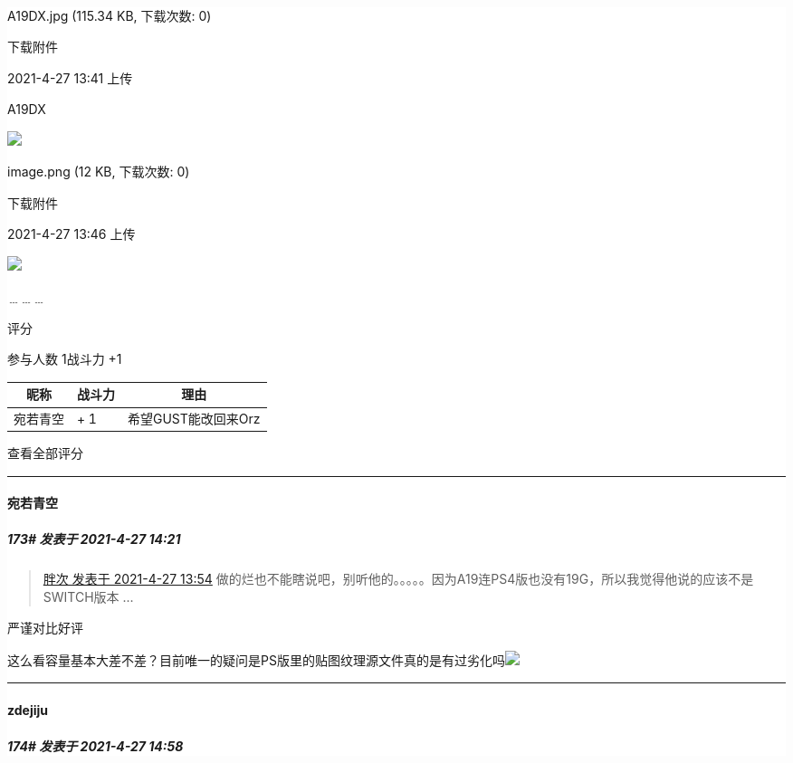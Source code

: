 
A19DX.jpg
(115.34 KB, 下载次数: 0)


下载附件


2021-4-27 13:41 上传


A19DX

<img src="https://img.saraba1st.com/forum/202104/27/134104uo47z864h6qnho41.jpg" referrerpolicy="no-referrer">


image.png
(12 KB, 下载次数: 0)


下载附件


2021-4-27 13:46 上传


<img src="https://img.saraba1st.com/forum/202104/27/134634qm9oke5snoqonz6m.png" referrerpolicy="no-referrer">


﹍﹍﹍

评分


 参与人数 1战斗力 +1

|昵称|战斗力|理由|
|----|---|---|
| 宛若青空| + 1|希望GUST能改回来Orz|


查看全部评分


*****

####  宛若青空  
##### 173#       发表于 2021-4-27 14:21


<blockquote><a href="httphttps://bbs.saraba1st.com/2b/forum.php?mod=redirect&amp;goto=findpost&amp;pid=51077229&amp;ptid=2000857" target="_blank">胖次 发表于 2021-4-27 13:54</a>
做的烂也不能瞎说吧，别听他的。。。。。因为A19连PS4版也没有19G，所以我觉得他说的应该不是SWITCH版本 ...</blockquote>
严谨对比好评

这么看容量基本大差不差？目前唯一的疑问是PS版里的贴图纹理源文件真的是有过劣化吗<img src="https://static.saraba1st.com/image/smiley/face2017/008.png" referrerpolicy="no-referrer">


*****

####  zdejiju  
##### 174#       发表于 2021-4-27 14:58
